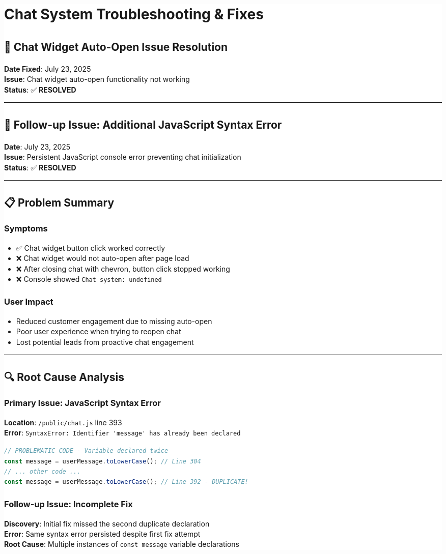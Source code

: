 # Chat System Troubleshooting & Fixes

## 🐛 **Chat Widget Auto-Open Issue Resolution**

**Date Fixed**: July 23, 2025  
**Issue**: Chat widget auto-open functionality not working  
**Status**: ✅ **RESOLVED**

---

## 🔄 **Follow-up Issue: Additional JavaScript Syntax Error**

**Date**: July 23, 2025  
**Issue**: Persistent JavaScript console error preventing chat initialization  
**Status**: ✅ **RESOLVED**

---

## 📋 **Problem Summary**

### **Symptoms**
- ✅ Chat widget button click worked correctly
- ❌ Chat widget would not auto-open after page load
- ❌ After closing chat with chevron, button click stopped working
- ❌ Console showed `Chat system: undefined`

### **User Impact**
- Reduced customer engagement due to missing auto-open
- Poor user experience when trying to reopen chat
- Lost potential leads from proactive chat engagement

---

## 🔍 **Root Cause Analysis**

### **Primary Issue: JavaScript Syntax Error**
**Location**: `/public/chat.js` line 393  
**Error**: `SyntaxError: Identifier 'message' has already been declared`

```javascript
// PROBLEMATIC CODE - Variable declared twice
const message = userMessage.toLowerCase(); // Line 304
// ... other code ...
const message = userMessage.toLowerCase(); // Line 392 - DUPLICATE!
```

### **Follow-up Issue: Incomplete Fix**
**Discovery**: Initial fix missed the second duplicate declaration  
**Error**: Same syntax error persisted despite first fix attempt  
**Root Cause**: Multiple instances of `const message` variable declarations
